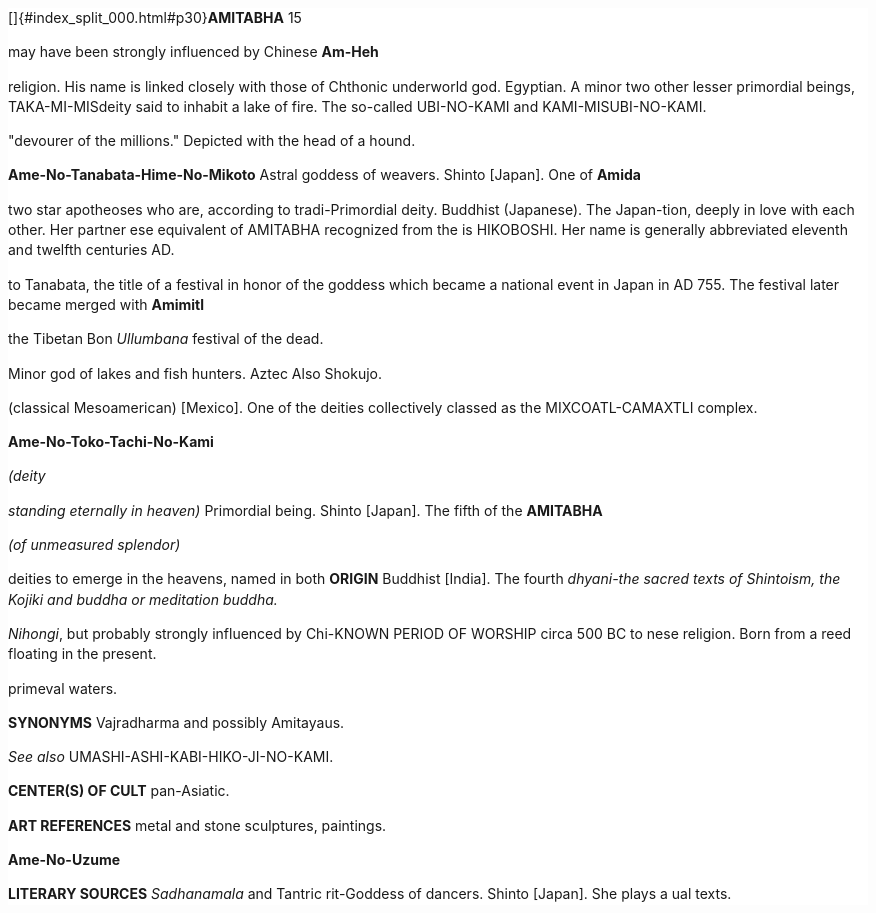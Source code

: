 []{#index_split_000.html#p30}**AMITABHA** 15

may have been strongly influenced by Chinese **Am-Heh**

religion. His name is linked closely with those of Chthonic underworld
god. Egyptian. A minor two other lesser primordial beings,
TAKA-MI-MISdeity said to inhabit a lake of fire. The so-called
UBI-NO-KAMI and KAMI-MISUBI-NO-KAMI.

"devourer of the millions." Depicted with the head of a hound.

**Ame-No-Tanabata-Hime-No-Mikoto** Astral goddess of weavers. Shinto
\[Japan\]. One of **Amida**

two star apotheoses who are, according to tradi-Primordial deity.
Buddhist (Japanese). The Japan-tion, deeply in love with each other. Her
partner ese equivalent of AMITABHA recognized from the is HIKOBOSHI. Her
name is generally abbreviated eleventh and twelfth centuries AD.

to Tanabata, the title of a festival in honor of the goddess which
became a national event in Japan in AD 755. The festival later became
merged with **Amimitl**

the Tibetan Bon *Ullumbana* festival of the dead.

Minor god of lakes and fish hunters. Aztec Also Shokujo.

(classical Mesoamerican) \[Mexico\]. One of the deities collectively
classed as the MIXCOATL-CAMAXTLI complex.

**Ame-No-Toko-Tachi-No-Kami**

*(deity*

*standing eternally in heaven)* Primordial being. Shinto \[Japan\]. The
fifth of the **AMITABHA**

*(of unmeasured splendor)*

deities to emerge in the heavens, named in both **ORIGIN** Buddhist
\[India\]. The fourth *dhyani-the sacred texts of Shintoism, the
*Kojiki* and *buddha* or meditation *buddha.**

*Nihongi*, but probably strongly influenced by Chi-KNOWN PERIOD OF
WORSHIP circa 500 BC to nese religion. Born from a reed floating in the
present.

primeval waters.

**SYNONYMS** Vajradharma and possibly Amitayaus.

*See also* UMASHI-ASHI-KABI-HIKO-JI-NO-KAMI.

**CENTER(S) OF CULT** pan-Asiatic.

**ART REFERENCES** metal and stone sculptures, paintings.

**Ame-No-Uzume**

**LITERARY SOURCES** *Sadhanamala* and Tantric rit-Goddess of dancers.
Shinto \[Japan\]. She plays a ual texts.
